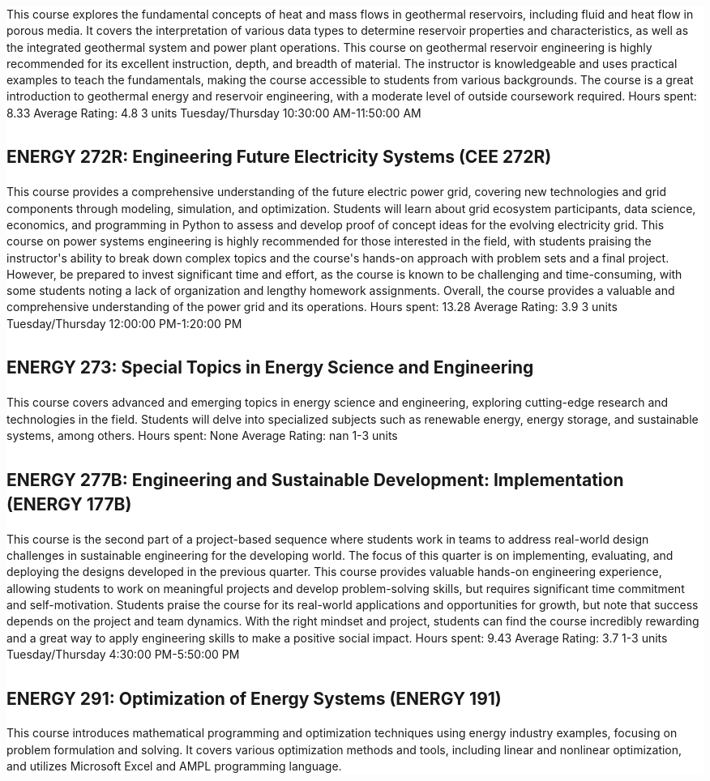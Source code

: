 This course explores the fundamental concepts of heat and mass flows in geothermal reservoirs, including fluid and heat flow in porous media. It covers the interpretation of various data types to determine reservoir properties and characteristics, as well as the integrated geothermal system and power plant operations.
This course on geothermal reservoir engineering is highly recommended for its excellent instruction, depth, and breadth of material. The instructor is knowledgeable and uses practical examples to teach the fundamentals, making the course accessible to students from various backgrounds. The course is a great introduction to geothermal energy and reservoir engineering, with a moderate level of outside coursework required.
Hours spent: 8.33
Average Rating: 4.8
3 units
Tuesday/Thursday 10:30:00 AM-11:50:00 AM
## ENERGY 272R: Engineering Future Electricity Systems (CEE 272R)
This course provides a comprehensive understanding of the future electric power grid, covering new technologies and grid components through modeling, simulation, and optimization. Students will learn about grid ecosystem participants, data science, economics, and programming in Python to assess and develop proof of concept ideas for the evolving electricity grid.
This course on power systems engineering is highly recommended for those interested in the field, with students praising the instructor's ability to break down complex topics and the course's hands-on approach with problem sets and a final project. However, be prepared to invest significant time and effort, as the course is known to be challenging and time-consuming, with some students noting a lack of organization and lengthy homework assignments. Overall, the course provides a valuable and comprehensive understanding of the power grid and its operations.
Hours spent: 13.28
Average Rating: 3.9
3 units
Tuesday/Thursday 12:00:00 PM-1:20:00 PM
## ENERGY 273: Special Topics in Energy Science and Engineering
This course covers advanced and emerging topics in energy science and engineering, exploring cutting-edge research and technologies in the field. Students will delve into specialized subjects such as renewable energy, energy storage, and sustainable systems, among others.
Hours spent: None
Average Rating: nan
1-3 units
## ENERGY 277B: Engineering and Sustainable Development: Implementation (ENERGY 177B)
This course is the second part of a project-based sequence where students work in teams to address real-world design challenges in sustainable engineering for the developing world. The focus of this quarter is on implementing, evaluating, and deploying the designs developed in the previous quarter.
This course provides valuable hands-on engineering experience, allowing students to work on meaningful projects and develop problem-solving skills, but requires significant time commitment and self-motivation. Students praise the course for its real-world applications and opportunities for growth, but note that success depends on the project and team dynamics. With the right mindset and project, students can find the course incredibly rewarding and a great way to apply engineering skills to make a positive social impact.
Hours spent: 9.43
Average Rating: 3.7
1-3 units
Tuesday/Thursday 4:30:00 PM-5:50:00 PM
## ENERGY 291: Optimization of Energy Systems (ENERGY 191)
This course introduces mathematical programming and optimization techniques using energy industry examples, focusing on problem formulation and solving. It covers various optimization methods and tools, including linear and nonlinear optimization, and utilizes Microsoft Excel and AMPL programming language.